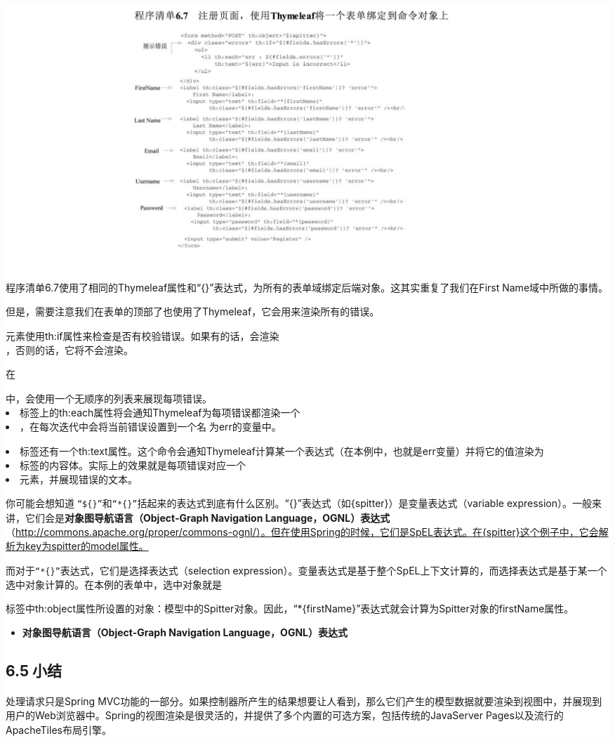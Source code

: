 <div align="center"> <img src="pics/6.7.png" width="500" style="zoom:100%"/> </div><br>

程序清单6.7使用了相同的Thymeleaf属性和“{}”表达式，为所有的表单域绑定后端对象。这其实重复了我们在First Name域中所做的事情。

但是，需要注意我们在表单的顶部了也使用了Thymeleaf，它会用来渲染所有的错误。<div>元素使用th:if属性来检查是否有校验错误。如果有的话，会渲染<div>，否则的话，它将不会渲染。

在<div>中，会使用一个无顺序的列表来展现每项错误。<li>标签上的th:each属性将会通知Thymeleaf为每项错误都渲染一个<li>，在每次迭代中会将当前错误设置到一个名
为err的变量中。

<li>标签还有一个th:text属性。这个命令会通知Thymeleaf计算某一个表达式（在本例中，也就是err变量）并将它的值渲染为<li>标签的内容体。实际上的效果就是每项错误对应一个<li>元素，并展现错误的文本。

你可能会想知道 `“${}”`和`“*{}”`括起来的表达式到底有什么区别。“{}”表达式（如{spitter}）是变量表达式（variable expression）。一般来讲，它们会是**对象图导航语言（Object-Graph Navigation Language，OGNL）表达式**（http://commons.apache.org/proper/commons-ognl/）。但在使用Spring的时候，它们是SpEL表达式。在{spitter}这个例子中，它会解析为key为spitter的model属性。

而对于`“*{}”`表达式，它们是选择表达式（selection expression）。变量表达式是基于整个SpEL上下文计算的，而选择表达式是基于某一个选中对象计算的。在本例的表单中，选中对象就是<form>标签中th:object属性所设置的对象：模型中的Spitter对象。因此，“*{firstName}”表达式就会计算为Spitter对象的firstName属性。

- **对象图导航语言（Object-Graph Navigation Language，OGNL）表达式**

## 6.5 小结
处理请求只是Spring MVC功能的一部分。如果控制器所产生的结果想要让人看到，那么它们产生的模型数据就要渲染到视图中，并展现到用户的Web浏览器中。Spring的视图渲染是很灵活的，并提供了多个内置的可选方案，包括传统的JavaServer Pages以及流行的ApacheTiles布局引擎。
